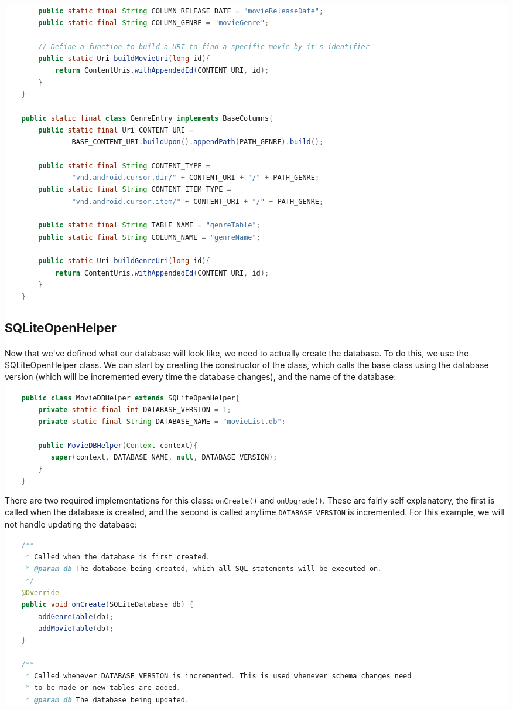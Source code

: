 ```java
        public static final String COLUMN_RELEASE_DATE = "movieReleaseDate";
        public static final String COLUMN_GENRE = "movieGenre";

        // Define a function to build a URI to find a specific movie by it's identifier
        public static Uri buildMovieUri(long id){
            return ContentUris.withAppendedId(CONTENT_URI, id);
        }
    }

    public static final class GenreEntry implements BaseColumns{
        public static final Uri CONTENT_URI =
                BASE_CONTENT_URI.buildUpon().appendPath(PATH_GENRE).build();

        public static final String CONTENT_TYPE =
                "vnd.android.cursor.dir/" + CONTENT_URI + "/" + PATH_GENRE;
        public static final String CONTENT_ITEM_TYPE =
                "vnd.android.cursor.item/" + CONTENT_URI + "/" + PATH_GENRE;

        public static final String TABLE_NAME = "genreTable";
        public static final String COLUMN_NAME = "genreName";

        public static Uri buildGenreUri(long id){
            return ContentUris.withAppendedId(CONTENT_URI, id);
        }
    }
```

## SQLiteOpenHelper
Now that we've defined what our database will look like, we need to actually create the database. To do this, we use the [SQLiteOpenHelper](http://developer.android.com/reference/android/database/sqlite/SQLiteOpenHelper.html) class. We can start by creating the constructor of the class, which calls the base class using the database version (which will be incremented every time the database changes), and the name of the database:

```java
    public class MovieDBHelper extends SQLiteOpenHelper{
        private static final int DATABASE_VERSION = 1;
        private static final String DATABASE_NAME = "movieList.db";

        public MovieDBHelper(Context context){
           super(context, DATABASE_NAME, null, DATABASE_VERSION);
        }
    }
```

There are two required implementations for this class: `onCreate()` and `onUpgrade()`. These are fairly self explanatory, the first is called when the database is created, and the second is called anytime `DATABASE_VERSION` is incremented. For this example, we will not handle updating the database:

```java
    /**
     * Called when the database is first created.
     * @param db The database being created, which all SQL statements will be executed on.
     */
    @Override
    public void onCreate(SQLiteDatabase db) {
        addGenreTable(db);
        addMovieTable(db);
    }

    /**
     * Called whenever DATABASE_VERSION is incremented. This is used whenever schema changes need
     * to be made or new tables are added.
     * @param db The database being updated.
```